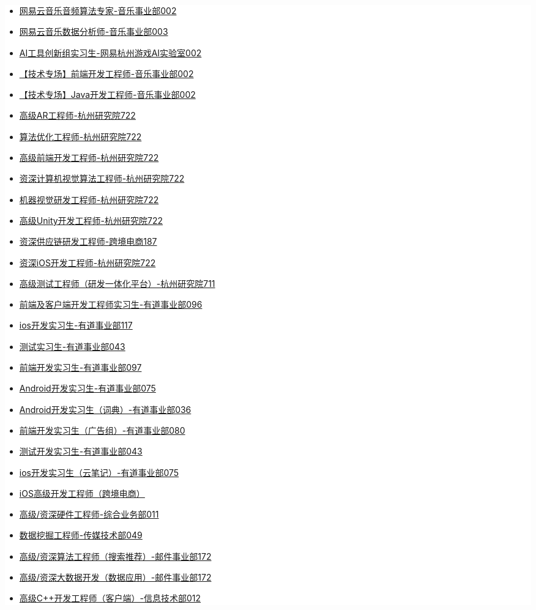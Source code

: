 - [网易云音乐音频算法专家-音乐事业部002](http://bole.netease.com/position/h5/detail.do?id=4449&rcode=D1O21582aT)

- [网易云音乐数据分析师-音乐事业部003](http://bole.netease.com/position/h5/detail.do?id=4417&rcode=D1O21582aT)

- [AI工具创新组实习生-网易杭州游戏AI实验室002](http://bole.netease.com/position/h5/detail.do?id=8173&rcode=D1O21582aT)

- [【技术专场】前端开发工程师-音乐事业部002](http://bole.netease.com/position/h5/detail.do?id=8003&rcode=D1O21582aT)

- [【技术专场】Java开发工程师-音乐事业部002](http://bole.netease.com/position/h5/detail.do?id=8002&rcode=D1O21582aT)

- [高级AR工程师-杭州研究院722](http://bole.netease.com/position/h5/detail.do?id=1382&rcode=D1O21582aT)

- [算法优化工程师-杭州研究院722](http://bole.netease.com/position/h5/detail.do?id=4544&rcode=D1O21582aT)

- [高级前端开发工程师-杭州研究院722](http://bole.netease.com/position/h5/detail.do?id=4300&rcode=D1O21582aT)

- [资深计算机视觉算法工程师-杭州研究院722](http://bole.netease.com/position/h5/detail.do?id=4261&rcode=D1O21582aT)

- [机器视觉研发工程师-杭州研究院722](http://bole.netease.com/position/h5/detail.do?id=2752&rcode=D1O21582aT)

- [高级Unity开发工程师-杭州研究院722](http://bole.netease.com/position/h5/detail.do?id=1381&rcode=D1O21582aT)

- [资深供应链研发工程师-跨境电商187](http://bole.netease.com/position/h5/detail.do?id=6896&rcode=D1O21582aT)

- [资深iOS开发工程师-杭州研究院722](http://bole.netease.com/position/h5/detail.do?id=3475&rcode=D1O21582aT)

- [高级测试工程师（研发一体化平台）-杭州研究院711](http://bole.netease.com/position/h5/detail.do?id=8161&rcode=D1O21582aT)

- [前端及客户端开发工程师实习生-有道事业部096](http://bole.netease.com/position/h5/detail.do?id=7602&rcode=D1O21582aT)

- [ios开发实习生-有道事业部117](http://bole.netease.com/position/h5/detail.do?id=6786&rcode=D1O21582aT)

- [测试实习生-有道事业部043](http://bole.netease.com/position/h5/detail.do?id=5698&rcode=D1O21582aT)

- [前端开发实习生-有道事业部097](http://bole.netease.com/position/h5/detail.do?id=5947&rcode=D1O21582aT)

- [Android开发实习生-有道事业部075](http://bole.netease.com/position/h5/detail.do?id=5986&rcode=D1O21582aT)

- [Android开发实习生（词典）-有道事业部036](http://bole.netease.com/position/h5/detail.do?id=7840&rcode=D1O21582aT)

- [前端开发实习生（广告组）-有道事业部080](http://bole.netease.com/position/h5/detail.do?id=6626&rcode=D1O21582aT)

- [测试开发实习生-有道事业部043](http://bole.netease.com/position/h5/detail.do?id=8044&rcode=D1O21582aT)

- [ios开发实习生（云笔记）-有道事业部075](http://bole.netease.com/position/h5/detail.do?id=8035&rcode=D1O21582aT)

- [iOS高级开发工程师（跨境电商）](http://bole.netease.com/position/h5/detail.do?id=15&rcode=D1O21582aT)

- [高级/资深硬件工程师-综合业务部011](http://bole.netease.com/position/h5/detail.do?id=7491&rcode=D1O21582aT)

- [数据挖掘工程师-传媒技术部049](http://bole.netease.com/position/h5/detail.do?id=4951&rcode=D1O21582aT)

- [高级/资深算法工程师（搜索推荐）-邮件事业部172](http://bole.netease.com/position/h5/detail.do?id=7093&rcode=D1O21582aT)

- [高级/资深大数据开发（数据应用）-邮件事业部172](http://bole.netease.com/position/h5/detail.do?id=6873&rcode=D1O21582aT)

- [高级C++开发工程师（客户端）-信息技术部012](http://bole.netease.com/position/h5/detail.do?id=7083&rcode=D1O21582aT)
